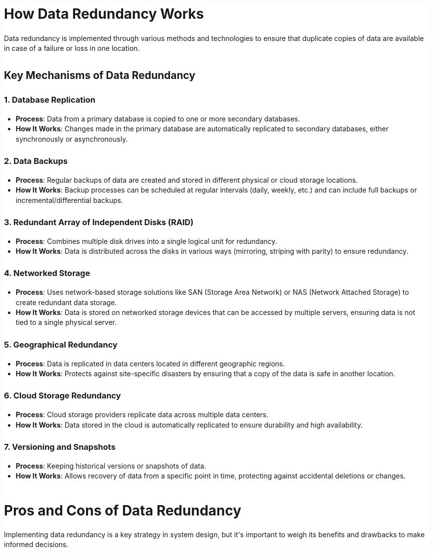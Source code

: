 # How Data Redundancy Works

Data redundancy is implemented through various methods and technologies to ensure that duplicate copies of data are available in case of a failure or loss in one location.

## Key Mechanisms of Data Redundancy

### 1. **Database Replication**
- **Process**: Data from a primary database is copied to one or more secondary databases.
- **How It Works**: Changes made in the primary database are automatically replicated to secondary databases, either synchronously or asynchronously.

### 2. **Data Backups**
- **Process**: Regular backups of data are created and stored in different physical or cloud storage locations.
- **How It Works**: Backup processes can be scheduled at regular intervals (daily, weekly, etc.) and can include full backups or incremental/differential backups.

### 3. **Redundant Array of Independent Disks (RAID)**
- **Process**: Combines multiple disk drives into a single logical unit for redundancy.
- **How It Works**: Data is distributed across the disks in various ways (mirroring, striping with parity) to ensure redundancy.

### 4. **Networked Storage**
- **Process**: Uses network-based storage solutions like SAN (Storage Area Network) or NAS (Network Attached Storage) to create redundant data storage.
- **How It Works**: Data is stored on networked storage devices that can be accessed by multiple servers, ensuring data is not tied to a single physical server.

### 5. **Geographical Redundancy**
- **Process**: Data is replicated in data centers located in different geographic regions.
- **How It Works**: Protects against site-specific disasters by ensuring that a copy of the data is safe in another location.

### 6. **Cloud Storage Redundancy**
- **Process**: Cloud storage providers replicate data across multiple data centers.
- **How It Works**: Data stored in the cloud is automatically replicated to ensure durability and high availability.

### 7. **Versioning and Snapshots**
- **Process**: Keeping historical versions or snapshots of data.
- **How It Works**: Allows recovery of data from a specific point in time, protecting against accidental deletions or changes.

# Pros and Cons of Data Redundancy

Implementing data redundancy is a key strategy in system design, but it's important to weigh its benefits and drawbacks to make informed decisions.
